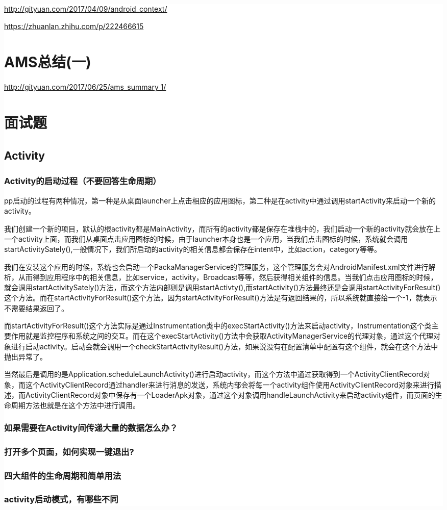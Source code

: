 http://gityuan.com/2017/04/09/android_context/

https://zhuanlan.zhihu.com/p/222466615



# AMS总结(一)

http://gityuan.com/2017/06/25/ams_summary_1/



# 面试题

## Activity



### Activity的启动过程（不要回答生命周期）

pp启动的过程有两种情况，第一种是从桌面launcher上点击相应的应用图标，第二种是在activity中通过调用startActivity来启动一个新的activity。

我们创建一个新的项目，默认的根activity都是MainActivity，而所有的activity都是保存在堆栈中的，我们启动一个新的activity就会放在上一个activity上面，而我们从桌面点击应用图标的时候，由于launcher本身也是一个应用，当我们点击图标的时候，系统就会调用startActivitySately(),一般情况下，我们所启动的activity的相关信息都会保存在intent中，比如action，category等等。

我们在安装这个应用的时候，系统也会启动一个PackaManagerService的管理服务，这个管理服务会对AndroidManifest.xml文件进行解析，从而得到应用程序中的相关信息，比如service，activity，Broadcast等等，然后获得相关组件的信息。当我们点击应用图标的时候，就会调用startActivitySately()方法，而这个方法内部则是调用startActivty(),而startActivity()方法最终还是会调用startActivityForResult()这个方法。而在startActivityForResult()这个方法。因为startActivityForResult()方法是有返回结果的，所以系统就直接给一个-1，就表示不需要结果返回了。

而startActivityForResult()这个方法实际是通过Instrumentation类中的execStartActivity()方法来启动activity，Instrumentation这个类主要作用就是监控程序和系统之间的交互。而在这个execStartActivity()方法中会获取ActivityManagerService的代理对象，通过这个代理对象进行启动activity。启动会就会调用一个checkStartActivityResult()方法，如果说没有在配置清单中配置有这个组件，就会在这个方法中抛出异常了。

当然最后是调用的是Application.scheduleLaunchActivity()进行启动activity，而这个方法中通过获取得到一个ActivityClientRecord对象，而这个ActivityClientRecord通过handler来进行消息的发送，系统内部会将每一个activity组件使用ActivityClientRecord对象来进行描述，而ActivityClientRecord对象中保存有一个LoaderApk对象，通过这个对象调用handleLaunchActivity来启动activity组件，而页面的生命周期方法也就是在这个方法中进行调用。





### 如果需要在Activity间传递大量的数据怎么办？



### 打开多个页面，如何实现一键退出?



### 四大组件的生命周期和简单用法



### activity启动模式，有哪些不同

